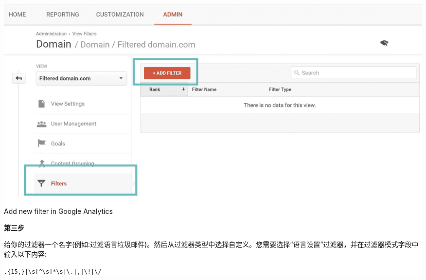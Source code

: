 ![add new filter google analytics](img/7eb9d5787159d668503da6571d4bb5f4.png)

Add new filter in Google Analytics



**第三步**

给你的过滤器一个名字(例如:过滤语言垃圾邮件)。然后从过滤器类型中选择自定义。您需要选择“语言设置”过滤器，并在过滤器模式字段中输入以下内容:

```
.{15,}|\s[^\s]*\s|\.|,|\!|\/
```
